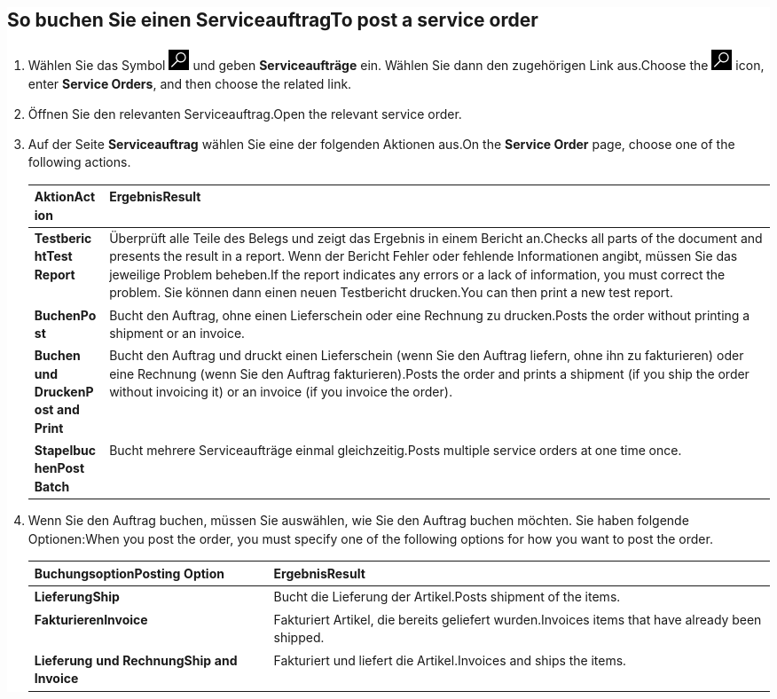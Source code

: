 ## <a name="to-post-a-service-order"></a><span data-ttu-id="68324-114">So buchen Sie einen Serviceauftrag</span><span class="sxs-lookup"><span data-stu-id="68324-114">To post a service order</span></span>    
1. <span data-ttu-id="68324-115">Wählen Sie das Symbol ![Nach Seite oder Bericht suchen](media/ui-search/search_small.png "Nach Seite oder Bericht suchen") und geben **Serviceaufträge** ein. Wählen Sie dann den zugehörigen Link aus.</span><span class="sxs-lookup"><span data-stu-id="68324-115">Choose the ![Search for Page or Report](media/ui-search/search_small.png "Search for Page or Report icon") icon, enter **Service Orders**, and then choose the related link.</span></span>  
2. <span data-ttu-id="68324-116">Öffnen Sie den relevanten Serviceauftrag.</span><span class="sxs-lookup"><span data-stu-id="68324-116">Open the relevant service order.</span></span>  
3. <span data-ttu-id="68324-117">Auf der Seite **Serviceauftrag** wählen Sie eine der folgenden Aktionen aus.</span><span class="sxs-lookup"><span data-stu-id="68324-117">On the **Service Order** page, choose one of the following actions.</span></span>  
  
    |<span data-ttu-id="68324-118">**Aktion**</span><span class="sxs-lookup"><span data-stu-id="68324-118">**Action**</span></span>|<span data-ttu-id="68324-119">**Ergebnis**</span><span class="sxs-lookup"><span data-stu-id="68324-119">**Result**</span></span>|  
    |------------------|----------------|  
    |<span data-ttu-id="68324-120">**Testbericht**</span><span class="sxs-lookup"><span data-stu-id="68324-120">**Test Report**</span></span> | <span data-ttu-id="68324-121">Überprüft alle Teile des Belegs und zeigt das Ergebnis in einem Bericht an.</span><span class="sxs-lookup"><span data-stu-id="68324-121">Checks all parts of the document and presents the result in a report.</span></span> <span data-ttu-id="68324-122">Wenn der Bericht Fehler oder fehlende Informationen angibt, müssen Sie das jeweilige Problem beheben.</span><span class="sxs-lookup"><span data-stu-id="68324-122">If the report indicates any errors or a lack of information, you must correct the problem.</span></span> <span data-ttu-id="68324-123">Sie können dann einen neuen Testbericht drucken.</span><span class="sxs-lookup"><span data-stu-id="68324-123">You can then print a new test report.</span></span>|  
    |<span data-ttu-id="68324-124">**Buchen**</span><span class="sxs-lookup"><span data-stu-id="68324-124">**Post**</span></span> | <span data-ttu-id="68324-125">Bucht den Auftrag, ohne einen Lieferschein oder eine Rechnung zu drucken.</span><span class="sxs-lookup"><span data-stu-id="68324-125">Posts the order without printing a shipment or an invoice.</span></span>|  
    |<span data-ttu-id="68324-126">**Buchen und Drucken**</span><span class="sxs-lookup"><span data-stu-id="68324-126">**Post and Print**</span></span> | <span data-ttu-id="68324-127">Bucht den Auftrag und druckt einen Lieferschein (wenn Sie den Auftrag liefern, ohne ihn zu fakturieren) oder eine Rechnung (wenn Sie den Auftrag fakturieren).</span><span class="sxs-lookup"><span data-stu-id="68324-127">Posts the order and prints a shipment (if you ship the order without invoicing it) or an invoice (if you invoice the order).</span></span>|  
    |<span data-ttu-id="68324-128">**Stapelbuchen**</span><span class="sxs-lookup"><span data-stu-id="68324-128">**Post Batch**</span></span> | <span data-ttu-id="68324-129">Bucht mehrere Serviceaufträge einmal gleichzeitig.</span><span class="sxs-lookup"><span data-stu-id="68324-129">Posts multiple service orders at one time once.</span></span>|  
  
4. <span data-ttu-id="68324-130">Wenn Sie den Auftrag buchen, müssen Sie auswählen, wie Sie den Auftrag buchen möchten. Sie haben folgende Optionen:</span><span class="sxs-lookup"><span data-stu-id="68324-130">When you post the order, you must specify one of the following options for how you want to post the order.</span></span>  
  
    |<span data-ttu-id="68324-131">**Buchungsoption**</span><span class="sxs-lookup"><span data-stu-id="68324-131">**Posting Option**</span></span>|<span data-ttu-id="68324-132">**Ergebnis**</span><span class="sxs-lookup"><span data-stu-id="68324-132">**Result**</span></span>|  
    |------------------------|----------------|  
    |<span data-ttu-id="68324-133">**Lieferung**</span><span class="sxs-lookup"><span data-stu-id="68324-133">**Ship**</span></span> | <span data-ttu-id="68324-134">Bucht die Lieferung der Artikel.</span><span class="sxs-lookup"><span data-stu-id="68324-134">Posts shipment of the items.</span></span>|  
    |<span data-ttu-id="68324-135">**Fakturieren**</span><span class="sxs-lookup"><span data-stu-id="68324-135">**Invoice**</span></span> | <span data-ttu-id="68324-136">Fakturiert Artikel, die bereits geliefert wurden.</span><span class="sxs-lookup"><span data-stu-id="68324-136">Invoices items that have already been shipped.</span></span>|  
    |<span data-ttu-id="68324-137">**Lieferung und Rechnung**</span><span class="sxs-lookup"><span data-stu-id="68324-137">**Ship and Invoice**</span></span> | <span data-ttu-id="68324-138">Fakturiert und liefert die Artikel.</span><span class="sxs-lookup"><span data-stu-id="68324-138">Invoices and ships the items.</span></span>|  